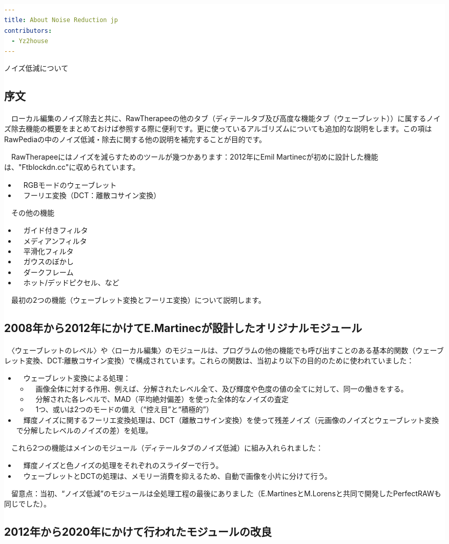 ```yaml
---
title: About Noise Reduction jp
contributors:
  - Yz2house
---
```


<div class="pagetitle">

ノイズ低減について

</div>

## 序文

　ローカル編集のノイズ除去と共に、RawTherapeeの他のタブ（ディテールタブ及び高度な機能タブ（ウェーブレット））に属するノイズ除去機能の概要をまとめておけば参照する際に便利です。更に使っているアルゴリズムについても追加的な説明をします。この項はRawPediaの中のノイズ低減・除去に関する他の説明を補完することが目的です。

　RawTherapeeにはノイズを減らすためのツールが幾つかあります：2012年にEmil
Martinecが初めに設計した機能は、"Ftblockdn.cc"に収められています。

- 　RGBモードのウェーブレット
- 　フーリエ変換（DCT：離散コサイン変換）

　その他の機能

- 　ガイド付きフィルタ
- 　メディアンフィルタ
- 　平滑化フィルタ
- 　ガウスのぼかし
- 　ダークフレーム
- 　ホット/デッドピクセル、など

　最初の2つの機能（ウェーブレット変換とフーリエ変換）について説明します。

## 2008年から2012年にかけてE.Martinecが設計したオリジナルモジュール

　〈ウェーブレットのレベル〉や〈ローカル編集〉のモジュールは、プログラムの他の機能でも呼び出すことのある基本的関数（ウェーブレット変換、DCT:離散コサイン変換）で構成されています。これらの関数は、当初より以下の目的のために使われていました：

- 　ウェーブレット変換による処理：
  - 　画像全体に対する作用、例えば、分解されたレベル全て、及び輝度や色度の値の全てに対して、同一の働きをする。
  - 　分解された各レベルで、MAD（平均絶対偏差）を使った全体的なノイズの査定
  - 　1つ、或いは2つのモードの備え（“控え目”と“積極的”）
- 　輝度ノイズに関するフーリエ変換処理は、DCT（離散コサイン変換）を使って残差ノイズ（元画像のノイズとウェーブレット変換で分解したレベルのノイズの差）を処理。

　これら2つの機能はメインのモジュール（ディテールタブのノイズ低減）に組み入れられました：

- 　輝度ノイズと色ノイズの処理をそれぞれのスライダーで行う。
- 　ウェーブレットとDCTの処理は、メモリー消費を抑えるため、自動で画像を小片に分けて行う。

　留意点：当初、“ノイズ低減”のモジュールは全処理工程の最後にありました（E.MartinesとM.Lorensと共同で開発したPerfectRAWも同じでした）。

## 2012年から2020年にかけて行われたモジュールの改良
